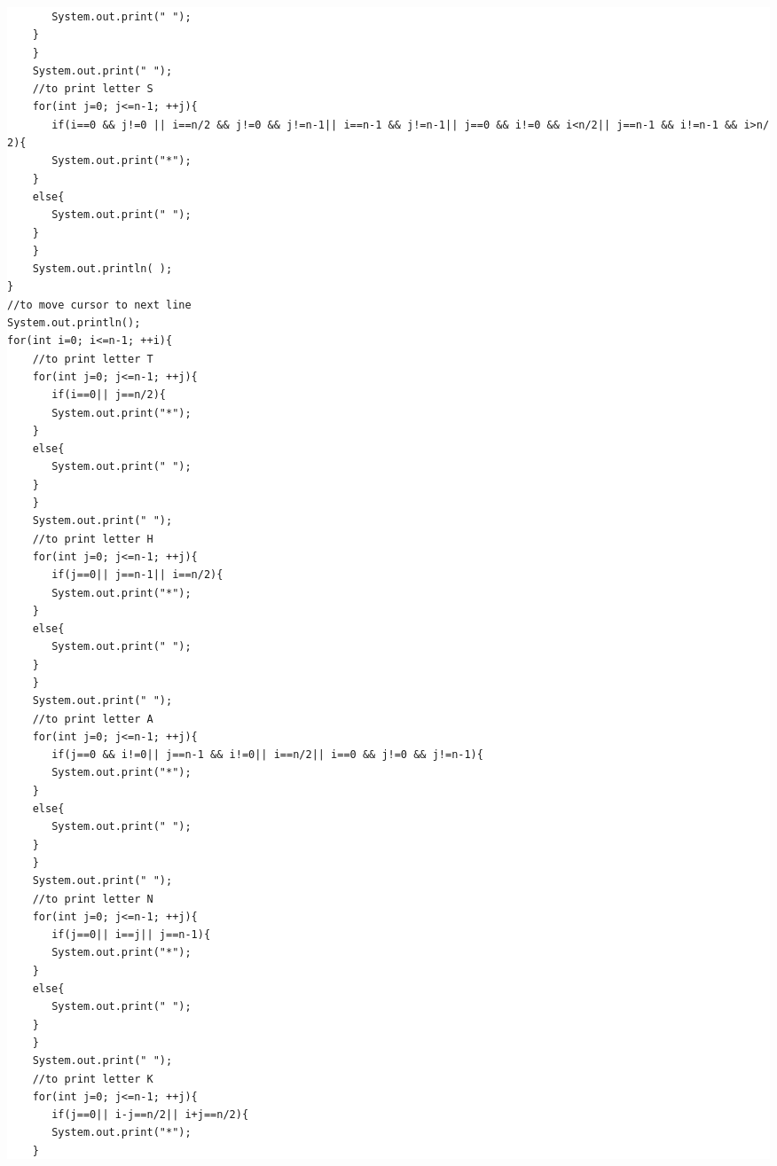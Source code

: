 		   System.out.print(" ");
		}
		}
		System.out.print(" ");
		//to print letter S
		for(int j=0; j<=n-1; ++j){
		   if(i==0 && j!=0 || i==n/2 && j!=0 && j!=n-1|| i==n-1 && j!=n-1|| j==0 && i!=0 && i<n/2|| j==n-1 && i!=n-1 && i>n/2){
		   System.out.print("*");
		}
		else{
		   System.out.print(" ");
		}
		}
		System.out.println( );
	}
	//to move cursor to next line
	System.out.println();
	for(int i=0; i<=n-1; ++i){
		//to print letter T
		for(int j=0; j<=n-1; ++j){
		   if(i==0|| j==n/2){
		   System.out.print("*");
		}
		else{
		   System.out.print(" ");
		}
		}
		System.out.print(" ");
		//to print letter H
		for(int j=0; j<=n-1; ++j){
		   if(j==0|| j==n-1|| i==n/2){
		   System.out.print("*");
		}
		else{
		   System.out.print(" ");
		}
		}
		System.out.print(" ");
		//to print letter A
		for(int j=0; j<=n-1; ++j){
		   if(j==0 && i!=0|| j==n-1 && i!=0|| i==n/2|| i==0 && j!=0 && j!=n-1){
		   System.out.print("*");
		}
		else{
		   System.out.print(" ");
		}
		}
		System.out.print(" ");
		//to print letter N
		for(int j=0; j<=n-1; ++j){
		   if(j==0|| i==j|| j==n-1){
		   System.out.print("*");
		}
		else{
		   System.out.print(" ");
		}
		}
		System.out.print(" ");
		//to print letter K
		for(int j=0; j<=n-1; ++j){
		   if(j==0|| i-j==n/2|| i+j==n/2){
		   System.out.print("*");
		}